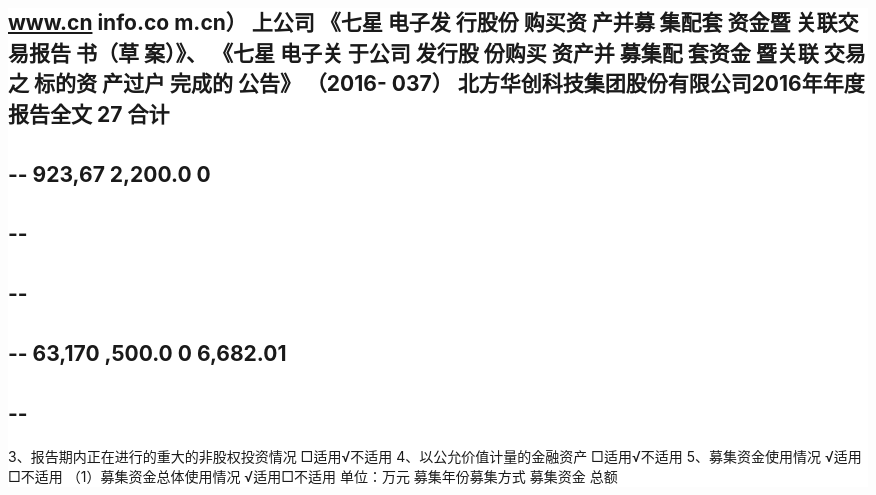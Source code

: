 www.cn
info.co
m.cn）
上公司
《七星
电子发
行股份
购买资
产并募
集配套
资金暨
关联交
易报告
书（草
案）》、
《七星
电子关
于公司
发行股
份购买
资产并
募集配
套资金
暨关联
交易之
标的资
产过户
完成的
公告》
（2016-
037）
北方华创科技集团股份有限公司2016年年度报告全文
27
合计
--
--
923,67
2,200.0
0
--
--
--
--
--
--
63,170
,500.0
0
6,682.01
--
--
--
3、报告期内正在进行的重大的非股权投资情况
□适用√不适用
4、以公允价值计量的金融资产
□适用√不适用
5、募集资金使用情况
√适用□不适用
（1）募集资金总体使用情况
√适用□不适用
单位：万元
募集年份募集方式
募集资金
总额